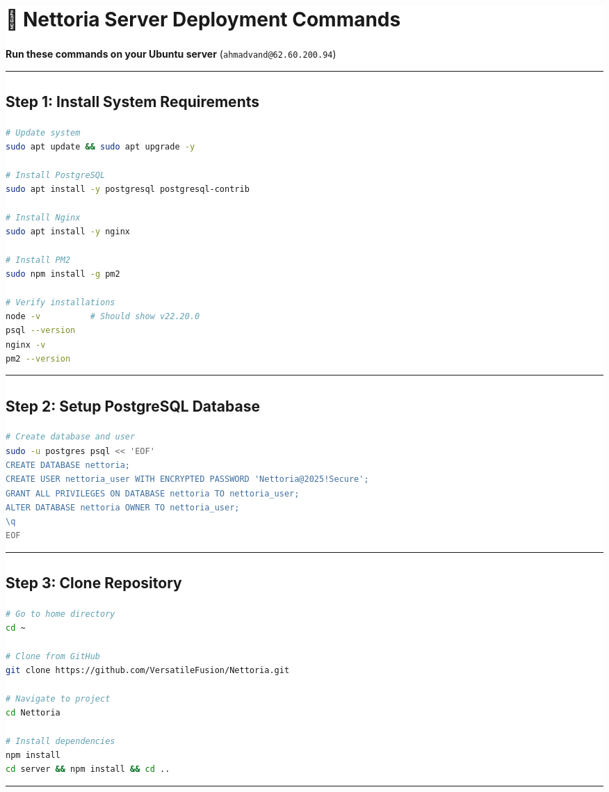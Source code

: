 # 🚀 Nettoria Server Deployment Commands

**Run these commands on your Ubuntu server** (`ahmadvand@62.60.200.94`)

---

## Step 1: Install System Requirements

```bash
# Update system
sudo apt update && sudo apt upgrade -y

# Install PostgreSQL
sudo apt install -y postgresql postgresql-contrib

# Install Nginx
sudo apt install -y nginx

# Install PM2
sudo npm install -g pm2

# Verify installations
node -v          # Should show v22.20.0
psql --version
nginx -v
pm2 --version
```

---

## Step 2: Setup PostgreSQL Database

```bash
# Create database and user
sudo -u postgres psql << 'EOF'
CREATE DATABASE nettoria;
CREATE USER nettoria_user WITH ENCRYPTED PASSWORD 'Nettoria@2025!Secure';
GRANT ALL PRIVILEGES ON DATABASE nettoria TO nettoria_user;
ALTER DATABASE nettoria OWNER TO nettoria_user;
\q
EOF
```

---

## Step 3: Clone Repository

```bash
# Go to home directory
cd ~

# Clone from GitHub
git clone https://github.com/VersatileFusion/Nettoria.git

# Navigate to project
cd Nettoria

# Install dependencies
npm install
cd server && npm install && cd ..
```

---
